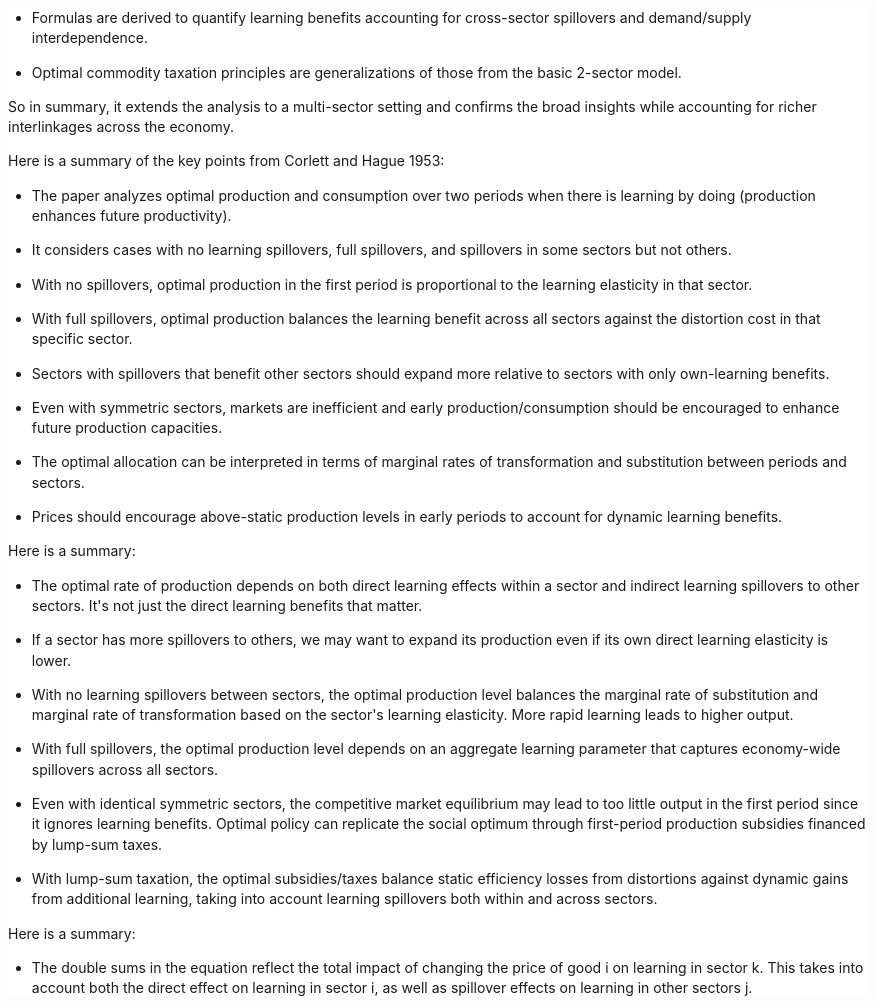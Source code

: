 - Formulas are derived to quantify learning benefits accounting for cross-sector spillovers and demand/supply interdependence. 

- Optimal commodity taxation principles are generalizations of those from the basic 2-sector model.

So in summary, it extends the analysis to a multi-sector setting and confirms the broad insights while accounting for richer interlinkages across the economy.

 Here is a summary of the key points from Corlett and Hague 1953:

- The paper analyzes optimal production and consumption over two periods when there is learning by doing (production enhances future productivity). 

- It considers cases with no learning spillovers, full spillovers, and spillovers in some sectors but not others. 

- With no spillovers, optimal production in the first period is proportional to the learning elasticity in that sector. 

- With full spillovers, optimal production balances the learning benefit across all sectors against the distortion cost in that specific sector. 

- Sectors with spillovers that benefit other sectors should expand more relative to sectors with only own-learning benefits. 

- Even with symmetric sectors, markets are inefficient and early production/consumption should be encouraged to enhance future production capacities. 

- The optimal allocation can be interpreted in terms of marginal rates of transformation and substitution between periods and sectors. 

- Prices should encourage above-static production levels in early periods to account for dynamic learning benefits.

 Here is a summary:

- The optimal rate of production depends on both direct learning effects within a sector and indirect learning spillovers to other sectors. It's not just the direct learning benefits that matter. 

- If a sector has more spillovers to others, we may want to expand its production even if its own direct learning elasticity is lower. 

- With no learning spillovers between sectors, the optimal production level balances the marginal rate of substitution and marginal rate of transformation based on the sector's learning elasticity. More rapid learning leads to higher output. 

- With full spillovers, the optimal production level depends on an aggregate learning parameter that captures economy-wide spillovers across all sectors. 

- Even with identical symmetric sectors, the competitive market equilibrium may lead to too little output in the first period since it ignores learning benefits. Optimal policy can replicate the social optimum through first-period production subsidies financed by lump-sum taxes.

- With lump-sum taxation, the optimal subsidies/taxes balance static efficiency losses from distortions against dynamic gains from additional learning, taking into account learning spillovers both within and across sectors.

 Here is a summary:

- The double sums in the equation reflect the total impact of changing the price of good i on learning in sector k. This takes into account both the direct effect on learning in sector i, as well as spillover effects on learning in other sectors j. 
